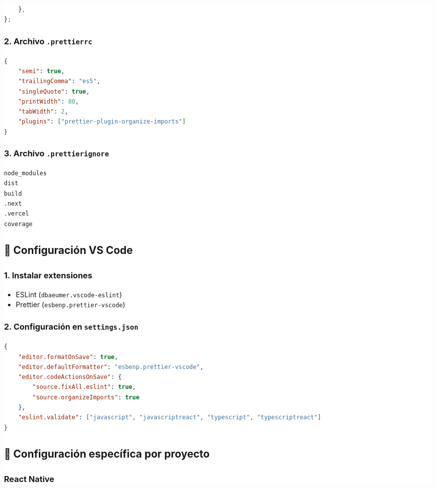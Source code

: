 ```javascript
    },
};
```

### 2. Archivo `.prettierrc`

```json
{
    "semi": true,
    "trailingComma": "es5",
    "singleQuote": true,
    "printWidth": 80,
    "tabWidth": 2,
    "plugins": ["prettier-plugin-organize-imports"]
}
```

### 3. Archivo `.prettierignore`

```
node_modules
dist
build
.next
.vercel
coverage
```

## 🔧 Configuración VS Code

### 1. Instalar extensiones

-   ESLint (`dbaeumer.vscode-eslint`)
-   Prettier (`esbenp.prettier-vscode`)

### 2. Configuración en `settings.json`

```json
{
    "editor.formatOnSave": true,
    "editor.defaultFormatter": "esbenp.prettier-vscode",
    "editor.codeActionsOnSave": {
        "source.fixAll.eslint": true,
        "source.organizeImports": true
    },
    "eslint.validate": ["javascript", "javascriptreact", "typescript", "typescriptreact"]
}
```

## 📱 Configuración específica por proyecto

### React Native
